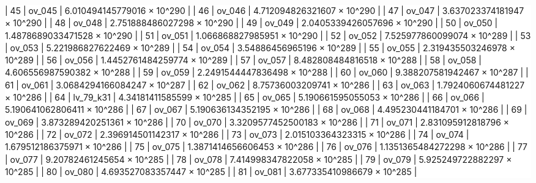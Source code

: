 | 45 | ov_045 | 6.010494145779016 × 10^290 |
| 46 | ov_046 | 4.712094826321607 × 10^290 |
| 47 | ov_047 | 3.637023374181947 × 10^290 |
| 48 | ov_048 | 2.751888486027298 × 10^290 |
| 49 | ov_049 | 2.0405339426057696 × 10^290 |
| 50 | ov_050 | 1.4878689033471528 × 10^290 |
| 51 | ov_051 | 1.066868827985951 × 10^290 |
| 52 | ov_052 | 7.525977860099074 × 10^289 |
| 53 | ov_053 | 5.221986827622469 × 10^289 |
| 54 | ov_054 | 3.54886456965196 × 10^289 |
| 55 | ov_055 | 2.319435503246978 × 10^289 |
| 56 | ov_056 | 1.4452761484259774 × 10^289 |
| 57 | ov_057 | 8.482808484816518 × 10^288 |
| 58 | ov_058 | 4.606556987590382 × 10^288 |
| 59 | ov_059 | 2.2491544447836498 × 10^288 |
| 60 | ov_060 | 9.388207581942467 × 10^287 |
| 61 | ov_061 | 3.0684294166084247 × 10^287 |
| 62 | ov_062 | 8.75736003209741 × 10^286 |
| 63 | ov_063 | 1.7924060674481227 × 10^286 |
| 64 | lv_79_k31 | 4.34181411585599 × 10^285 |
| 65 | ov_065 | 5.190661595055053 × 10^286 |
| 66 | ov_066 | 5.190641062806411 × 10^286 |
| 67 | ov_067 | 5.190636134352195 × 10^286 |
| 68 | ov_068 | 4.495230441184701 × 10^286 |
| 69 | ov_069 | 3.873289420251361 × 10^286 |
| 70 | ov_070 | 3.3209577452500183 × 10^286 |
| 71 | ov_071 | 2.831095912818796 × 10^286 |
| 72 | ov_072 | 2.396914501142317 × 10^286 |
| 73 | ov_073 | 2.015103364323315 × 10^286 |
| 74 | ov_074 | 1.679512186375971 × 10^286 |
| 75 | ov_075 | 1.3871414656606453 × 10^286 |
| 76 | ov_076 | 1.1351365484272298 × 10^286 |
| 77 | ov_077 | 9.20782461245654 × 10^285 |
| 78 | ov_078 | 7.414998347822058 × 10^285 |
| 79 | ov_079 | 5.925249722882297 × 10^285 |
| 80 | ov_080 | 4.693527083357447 × 10^285 |
| 81 | ov_081 | 3.677335410986679 × 10^285 |